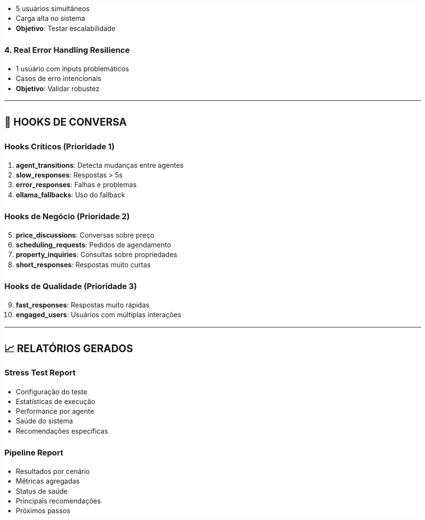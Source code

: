 - 5 usuários simultâneos
- Carga alta no sistema
- **Objetivo**: Testar escalabilidade

### **4. Real Error Handling Resilience**

- 1 usuário com inputs problemáticos
- Casos de erro intencionais
- **Objetivo**: Validar robustez

---

## 🔧 HOOKS DE CONVERSA

### **Hooks Críticos (Prioridade 1)**

1. **agent_transitions**: Detecta mudanças entre agentes
2. **slow_responses**: Respostas > 5s
3. **error_responses**: Falhas e problemas
4. **ollama_fallbacks**: Uso do fallback

### **Hooks de Negócio (Prioridade 2)**

5. **price_discussions**: Conversas sobre preço
6. **scheduling_requests**: Pedidos de agendamento
7. **property_inquiries**: Consultas sobre propriedades
8. **short_responses**: Respostas muito curtas

### **Hooks de Qualidade (Prioridade 3)**

9. **fast_responses**: Respostas muito rápidas
10. **engaged_users**: Usuários com múltiplas interações

---

## 📈 RELATÓRIOS GERADOS

### **Stress Test Report**

- Configuração do teste
- Estatísticas de execução
- Performance por agente
- Saúde do sistema
- Recomendações específicas

### **Pipeline Report**

- Resultados por cenário
- Métricas agregadas
- Status de saúde
- Principais recomendações
- Próximos passos
